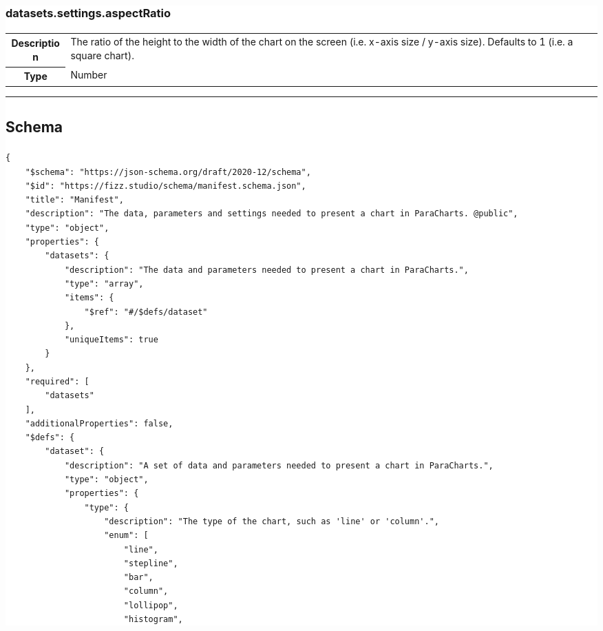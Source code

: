   </tbody>
</table>




### datasets.settings.aspectRatio


<table class="jssd-property-table">
  <tbody>
    <tr>
      <th>Description</th>
      <td colspan="2">The ratio of the height to the width of the chart on the screen (i.e. x-axis size / y-axis size). Defaults to 1 (i.e. a square chart).</td>
    </tr>
    <tr><th>Type</th><td colspan="2">Number</td></tr>
    
  </tbody>
</table>











<hr />

## Schema
```
{
    "$schema": "https://json-schema.org/draft/2020-12/schema",
    "$id": "https://fizz.studio/schema/manifest.schema.json",
    "title": "Manifest",
    "description": "The data, parameters and settings needed to present a chart in ParaCharts. @public",
    "type": "object",
    "properties": {
        "datasets": {
            "description": "The data and parameters needed to present a chart in ParaCharts.",
            "type": "array",
            "items": {
                "$ref": "#/$defs/dataset"
            },
            "uniqueItems": true
        }
    },
    "required": [
        "datasets"
    ],
    "additionalProperties": false,
    "$defs": {
        "dataset": {
            "description": "A set of data and parameters needed to present a chart in ParaCharts.",
            "type": "object",
            "properties": {
                "type": {
                    "description": "The type of the chart, such as 'line' or 'column'.",
                    "enum": [
                        "line",
                        "stepline",
                        "bar",
                        "column",
                        "lollipop",
                        "histogram",
```